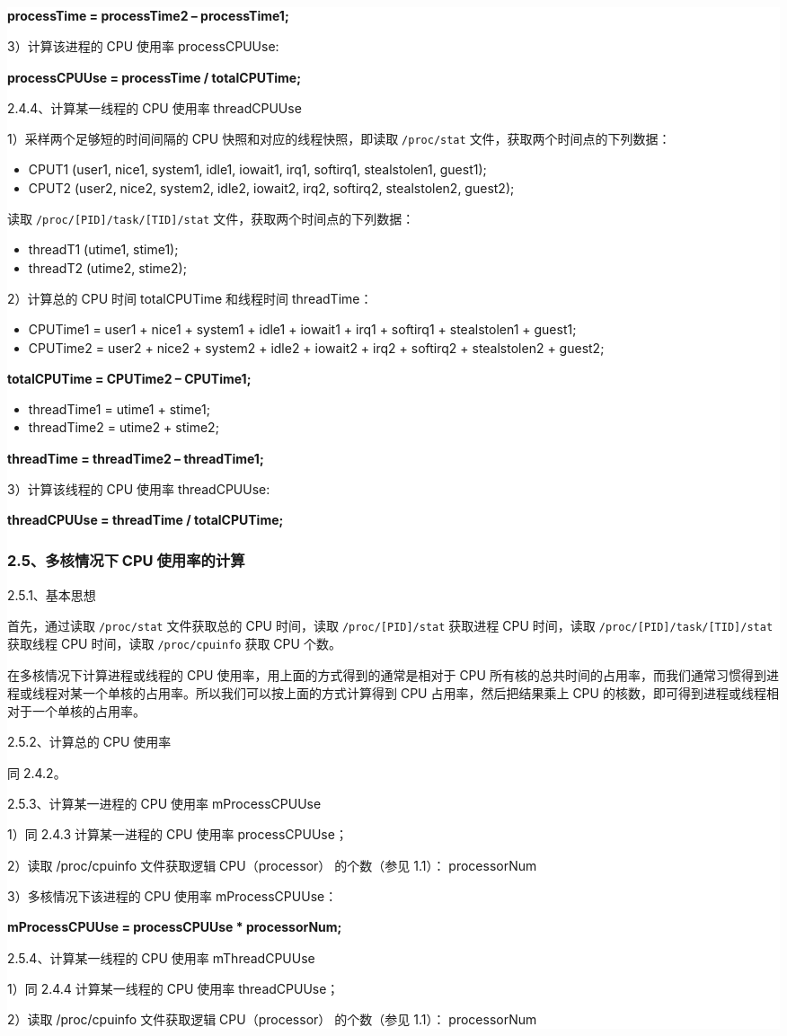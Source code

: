 **processTime = processTime2 – processTime1;**

3）计算该进程的 CPU 使用率 processCPUUse:

**processCPUUse = processTime / totalCPUTime;**

2.4.4、计算某一线程的 CPU 使用率 threadCPUUse

1）采样两个足够短的时间间隔的 CPU 快照和对应的线程快照，即读取 `/proc/stat` 文件，获取两个时间点的下列数据：

- CPUT1 (user1, nice1, system1, idle1, iowait1, irq1, softirq1, stealstolen1, guest1);
- CPUT2 (user2, nice2, system2, idle2, iowait2, irq2, softirq2, stealstolen2, guest2);

读取 `/proc/[PID]/task/[TID]/stat` 文件，获取两个时间点的下列数据：

- threadT1 (utime1, stime1);
- threadT2 (utime2, stime2);

2）计算总的 CPU 时间 totalCPUTime 和线程时间 threadTime：

- CPUTime1 = user1 + nice1 + system1 + idle1 + iowait1 + irq1 + softirq1 + stealstolen1 + guest1;
- CPUTime2 = user2 + nice2 + system2 + idle2 + iowait2 + irq2 + softirq2 + stealstolen2 + guest2;

**totalCPUTime = CPUTime2 – CPUTime1;**

- threadTime1 = utime1 + stime1;
- threadTime2 = utime2 + stime2;

**threadTime = threadTime2 – threadTime1;**

3）计算该线程的 CPU 使用率 threadCPUUse:

**threadCPUUse = threadTime / totalCPUTime;**

### 2.5、多核情况下 CPU 使用率的计算

2.5.1、基本思想

首先，通过读取 `/proc/stat` 文件获取总的 CPU 时间，读取 `/proc/[PID]/stat` 获取进程 CPU 时间，读取 `/proc/[PID]/task/[TID]/stat` 获取线程 CPU 时间，读取 `/proc/cpuinfo` 获取 CPU 个数。

在多核情况下计算进程或线程的 CPU 使用率，用上面的方式得到的通常是相对于 CPU 所有核的总共时间的占用率，而我们通常习惯得到进程或线程对某一个单核的占用率。所以我们可以按上面的方式计算得到 CPU 占用率，然后把结果乘上 CPU 的核数，即可得到进程或线程相对于一个单核的占用率。

2.5.2、计算总的 CPU 使用率

同 2.4.2。

2.5.3、计算某一进程的 CPU 使用率 mProcessCPUUse

1）同 2.4.3 计算某一进程的 CPU 使用率 processCPUUse；

2）读取 /proc/cpuinfo 文件获取逻辑 CPU（processor） 的个数（参见 1.1）： processorNum

3）多核情况下该进程的 CPU 使用率 mProcessCPUUse：

**mProcessCPUUse = processCPUUse \* processorNum;**

2.5.4、计算某一线程的 CPU 使用率 mThreadCPUUse

1）同 2.4.4 计算某一线程的 CPU 使用率 threadCPUUse；

2）读取 /proc/cpuinfo 文件获取逻辑 CPU（processor） 的个数（参见 1.1）： processorNum
